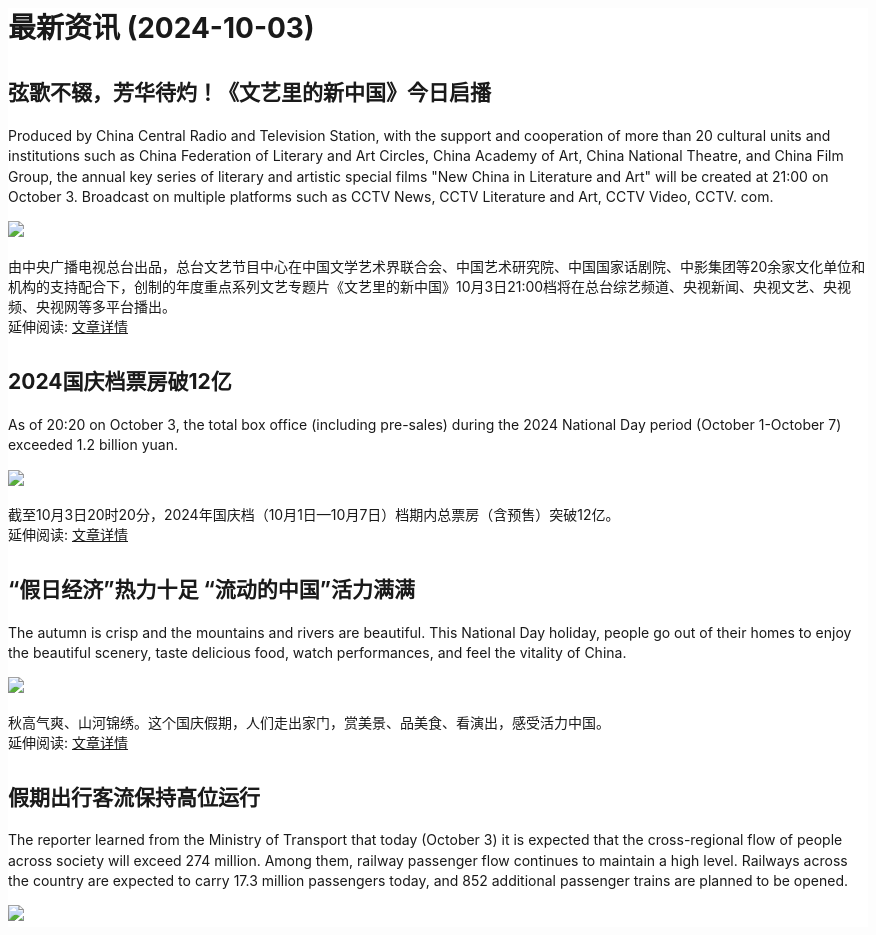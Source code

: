 # 最新资讯 (2024-10-03) 
## 弦歌不辍，芳华待灼！《文艺里的新中国》今日启播   
Produced by China Central Radio and Television Station, with the support and cooperation of more than 20 cultural units and institutions such as China Federation of Literary and Art Circles, China Academy of Art, China National Theatre, and China Film Group, the annual key series of literary and artistic special films "New China in Literature and Art" will be created at 21:00 on October 3. Broadcast on multiple platforms such as CCTV News, CCTV Literature and Art, CCTV Video, CCTV. com.   

<img src="https://p4.img.cctvpic.com/photoworkspace/2024/10/03/2024100320243395537.jpg" />   

由中央广播电视总台出品，总台文艺节目中心在中国文学艺术界联合会、中国艺术研究院、中国国家话剧院、中影集团等20余家文化单位和机构的支持配合下，创制的年度重点系列文艺专题片《文艺里的新中国》10月3日21:00档将在总台综艺频道、央视新闻、央视文艺、央视频、央视网等多平台播出。   
延伸阅读: [文章详情](https://news.cctv.com/2024/10/03/ARTIuP5qCP1m2S1vNryZym2d241003.shtml)   

<qrcode title="弦歌不辍，芳华待灼！《文艺里的新中国》今日启播" image="https://p4.img.cctvpic.com/photoworkspace/2024/10/03/2024100320243395537.jpg" />   

## 2024国庆档票房破12亿   
As of 20:20 on October 3, the total box office (including pre-sales) during the 2024 National Day period (October 1-October 7) exceeded 1.2 billion yuan.   

<img src="https://p5.img.cctvpic.com/photoworkspace/2024/10/03/2024100320461960715.jpg" />   

截至10月3日20时20分，2024年国庆档（10月1日—10月7日）档期内总票房（含预售）突破12亿。   
延伸阅读: [文章详情](https://news.cctv.com/2024/10/03/ARTIJgaZdZUGwYTPCeiK6feo241003.shtml)   

<qrcode title="2024国庆档票房破12亿" image="https://p5.img.cctvpic.com/photoworkspace/2024/10/03/2024100320461960715.jpg" />   

## “假日经济”热力十足 “流动的中国”活力满满   
The autumn is crisp and the mountains and rivers are beautiful. This National Day holiday, people go out of their homes to enjoy the beautiful scenery, taste delicious food, watch performances, and feel the vitality of China.   

<img src="https://p4.img.cctvpic.com/photoworkspace/2024/10/03/2024100320104777730.jpg" />   

秋高气爽、山河锦绣。这个国庆假期，人们走出家门，赏美景、品美食、看演出，感受活力中国。   
延伸阅读: [文章详情](https://news.cctv.com/2024/10/03/ARTIP1Wa9bm0WAAQS0axUhUP241003.shtml)   

<qrcode title="“假日经济”热力十足 “流动的中国”活力满满" image="https://p4.img.cctvpic.com/photoworkspace/2024/10/03/2024100320104777730.jpg" />   

## 假期出行客流保持高位运行   
The reporter learned from the Ministry of Transport that today (October 3) it is expected that the cross-regional flow of people across society will exceed 274 million. Among them, railway passenger flow continues to maintain a high level. Railways across the country are expected to carry 17.3 million passengers today, and 852 additional passenger trains are planned to be opened.   

<img src="https://p1.img.cctvpic.com/photoworkspace/2024/10/03/2024100320175730566.png" />   
